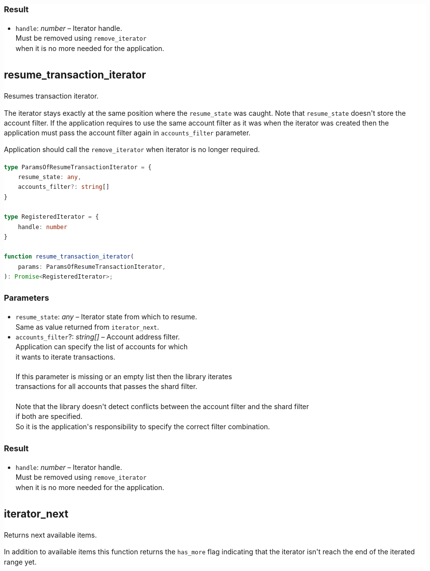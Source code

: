 
### Result

- `handle`: _number_ – Iterator handle.
<br>Must be removed using `remove_iterator`<br>when it is no more needed for the application.


## resume_transaction_iterator

Resumes transaction iterator.

The iterator stays exactly at the same position where the `resume_state` was caught.
Note that `resume_state` doesn't store the account filter. If the application requires
to use the same account filter as it was when the iterator was created then the application
must pass the account filter again in `accounts_filter` parameter.

Application should call the `remove_iterator` when iterator is no longer required.

```ts
type ParamsOfResumeTransactionIterator = {
    resume_state: any,
    accounts_filter?: string[]
}

type RegisteredIterator = {
    handle: number
}

function resume_transaction_iterator(
    params: ParamsOfResumeTransactionIterator,
): Promise<RegisteredIterator>;
```
### Parameters
- `resume_state`: _any_ – Iterator state from which to resume.
<br>Same as value returned from `iterator_next`.
- `accounts_filter`?: _string[]_ – Account address filter.
<br>Application can specify the list of accounts for which<br>it wants to iterate transactions.<br><br>If this parameter is missing or an empty list then the library iterates<br>transactions for all accounts that passes the shard filter.<br><br>Note that the library doesn't detect conflicts between the account filter and the shard filter<br>if both are specified.<br>So it is the application's responsibility to specify the correct filter combination.


### Result

- `handle`: _number_ – Iterator handle.
<br>Must be removed using `remove_iterator`<br>when it is no more needed for the application.


## iterator_next

Returns next available items.

In addition to available items this function returns the `has_more` flag
indicating that the iterator isn't reach the end of the iterated range yet.
